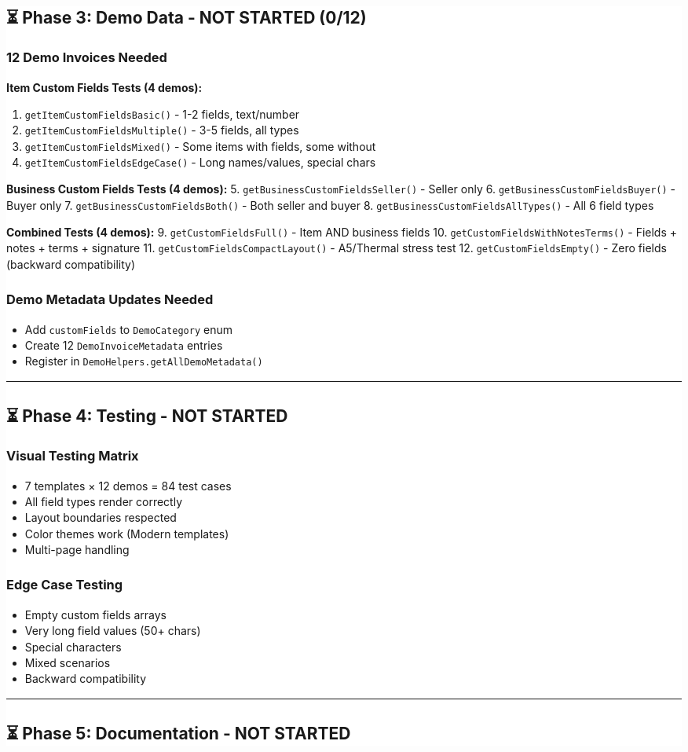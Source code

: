 
## ⏳ Phase 3: Demo Data - NOT STARTED (0/12)

### 12 Demo Invoices Needed

**Item Custom Fields Tests (4 demos):**
1. `getItemCustomFieldsBasic()` - 1-2 fields, text/number
2. `getItemCustomFieldsMultiple()` - 3-5 fields, all types
3. `getItemCustomFieldsMixed()` - Some items with fields, some without
4. `getItemCustomFieldsEdgeCase()` - Long names/values, special chars

**Business Custom Fields Tests (4 demos):**
5. `getBusinessCustomFieldsSeller()` - Seller only
6. `getBusinessCustomFieldsBuyer()` - Buyer only
7. `getBusinessCustomFieldsBoth()` - Both seller and buyer
8. `getBusinessCustomFieldsAllTypes()` - All 6 field types

**Combined Tests (4 demos):**
9. `getCustomFieldsFull()` - Item AND business fields
10. `getCustomFieldsWithNotesTerms()` - Fields + notes + terms + signature
11. `getCustomFieldsCompactLayout()` - A5/Thermal stress test
12. `getCustomFieldsEmpty()` - Zero fields (backward compatibility)

### Demo Metadata Updates Needed
- Add `customFields` to `DemoCategory` enum
- Create 12 `DemoInvoiceMetadata` entries
- Register in `DemoHelpers.getAllDemoMetadata()`

---

## ⏳ Phase 4: Testing - NOT STARTED

### Visual Testing Matrix
- 7 templates × 12 demos = 84 test cases
- All field types render correctly
- Layout boundaries respected
- Color themes work (Modern templates)
- Multi-page handling

### Edge Case Testing
- Empty custom fields arrays
- Very long field values (50+ chars)
- Special characters
- Mixed scenarios
- Backward compatibility

---

## ⏳ Phase 5: Documentation - NOT STARTED
